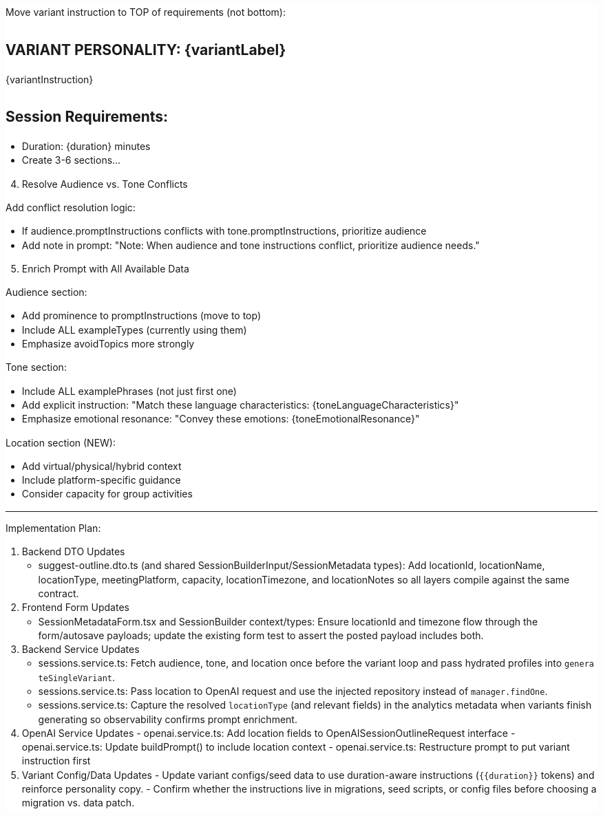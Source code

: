   Move variant instruction to TOP of requirements (not bottom):
  ## VARIANT PERSONALITY: {variantLabel}
  {variantInstruction}

  ## Session Requirements:
  - Duration: {duration} minutes
  - Create 3-6 sections...

  4. Resolve Audience vs. Tone Conflicts

  Add conflict resolution logic:
  - If audience.promptInstructions conflicts with tone.promptInstructions, prioritize audience
  - Add note in prompt: "Note: When audience and tone instructions conflict, prioritize audience needs."

  5. Enrich Prompt with All Available Data

  Audience section:
  - Add prominence to promptInstructions (move to top)
  - Include ALL exampleTypes (currently using them)
  - Emphasize avoidTopics more strongly

  Tone section:
  - Include ALL examplePhrases (not just first one)
  - Add explicit instruction: "Match these language characteristics: {toneLanguageCharacteristics}"
  - Emphasize emotional resonance: "Convey these emotions: {toneEmotionalResonance}"

  Location section (NEW):
  - Add virtual/physical/hybrid context
  - Include platform-specific guidance
  - Consider capacity for group activities

  ---
  Implementation Plan:

 1. Backend DTO Updates
    - suggest-outline.dto.ts (and shared SessionBuilderInput/SessionMetadata types): Add locationId, locationName, locationType, meetingPlatform, capacity, locationTimezone, and locationNotes so all layers compile against the same contract.
 2. Frontend Form Updates
    - SessionMetadataForm.tsx and SessionBuilder context/types: Ensure locationId and timezone flow through the form/autosave payloads; update the existing form test to assert the posted payload includes both.
 3. Backend Service Updates
    - sessions.service.ts: Fetch audience, tone, and location once before the variant loop and pass hydrated profiles into `generateSingleVariant`.
    - sessions.service.ts: Pass location to OpenAI request and use the injected repository instead of `manager.findOne`.
    - sessions.service.ts: Capture the resolved `locationType` (and relevant fields) in the analytics metadata when variants finish generating so observability confirms prompt enrichment.
  4. OpenAI Service Updates
    - openai.service.ts: Add location fields to OpenAISessionOutlineRequest interface
    - openai.service.ts: Update buildPrompt() to include location context
    - openai.service.ts: Restructure prompt to put variant instruction first
  5. Variant Config/Data Updates
    - Update variant configs/seed data to use duration-aware instructions (`{{duration}}` tokens) and reinforce personality copy.
    - Confirm whether the instructions live in migrations, seed scripts, or config files before choosing a migration vs. data patch.
